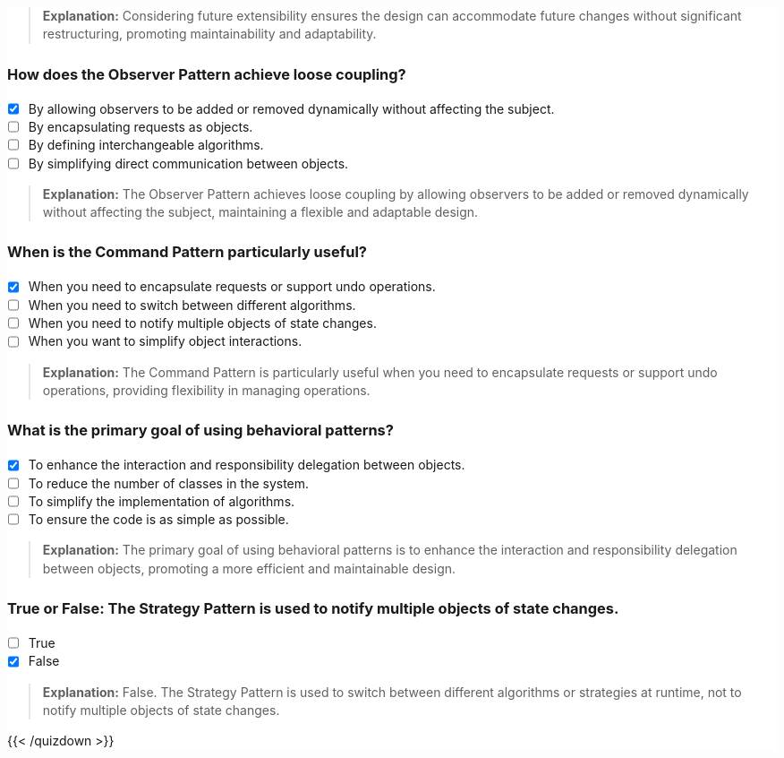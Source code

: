 > **Explanation:** Considering future extensibility ensures the design can accommodate future changes without significant restructuring, promoting maintainability and adaptability.

### How does the Observer Pattern achieve loose coupling?

- [x] By allowing observers to be added or removed dynamically without affecting the subject.
- [ ] By encapsulating requests as objects.
- [ ] By defining interchangeable algorithms.
- [ ] By simplifying direct communication between objects.

> **Explanation:** The Observer Pattern achieves loose coupling by allowing observers to be added or removed dynamically without affecting the subject, maintaining a flexible and adaptable design.

### When is the Command Pattern particularly useful?

- [x] When you need to encapsulate requests or support undo operations.
- [ ] When you need to switch between different algorithms.
- [ ] When you need to notify multiple objects of state changes.
- [ ] When you want to simplify object interactions.

> **Explanation:** The Command Pattern is particularly useful when you need to encapsulate requests or support undo operations, providing flexibility in managing operations.

### What is the primary goal of using behavioral patterns?

- [x] To enhance the interaction and responsibility delegation between objects.
- [ ] To reduce the number of classes in the system.
- [ ] To simplify the implementation of algorithms.
- [ ] To ensure the code is as simple as possible.

> **Explanation:** The primary goal of using behavioral patterns is to enhance the interaction and responsibility delegation between objects, promoting a more efficient and maintainable design.

### True or False: The Strategy Pattern is used to notify multiple objects of state changes.

- [ ] True
- [x] False

> **Explanation:** False. The Strategy Pattern is used to switch between different algorithms or strategies at runtime, not to notify multiple objects of state changes.

{{< /quizdown >}}
